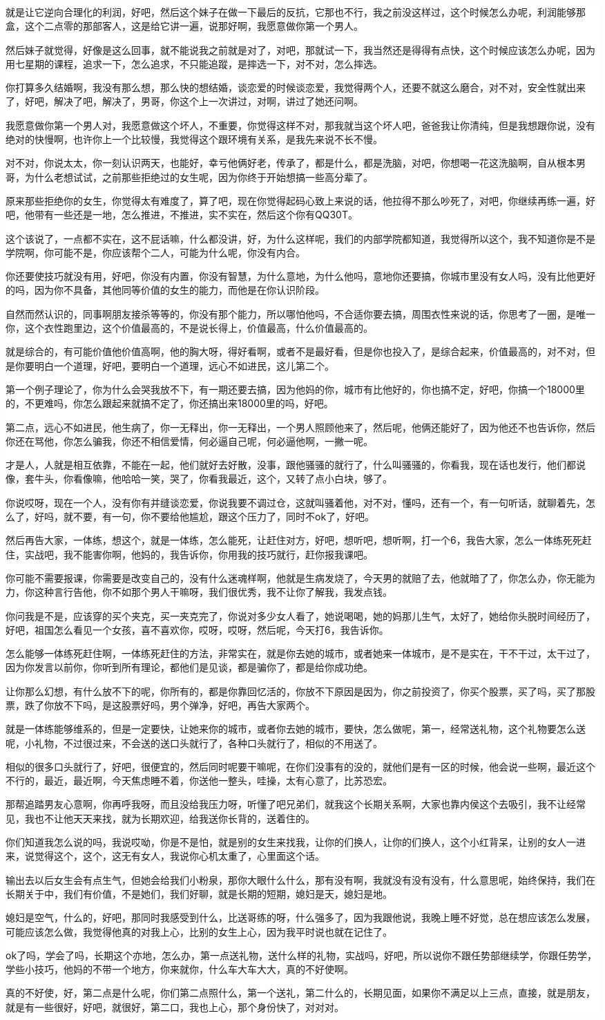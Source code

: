 就是让它逆向合理化的利润，好吧，然后这个妹子在做一下最后的反抗，它那也不行，我之前没这样过，这个时候怎么办呢，利润能够那盒，这个二点零的那部客人，这是给它讲一遍，说那好啊，我愿意做你第一个男人。

然后妹子就觉得，好像是这么回事，就不能说我之前就是对了，对吧，那就试一下，我当然还是得得有点快，这个时候应该怎么办呢，因为用七星期的课程，追求一下，怎么追求，不只能追蹤，是摔选一下，对不对，怎么摔选。

你打算多久结婚啊，我没有那么想，那么快的想结婚，谈恋爱的时候谈恋爱，我觉得两个人，还要不就这么磨合，对不对，安全性就出来了，好吧，解决了吧，解决了，男哥，你这个上一次讲过，对啊，讲过了她还问啊。

我愿意做你第一个男人对，我愿意做这个坏人，不重要，你觉得这样不对，那我就当这个坏人吧，爸爸我让你清纯，但是我想跟你说，没有绝对的快慢啊，也许你上一个比较慢，我觉得这个跟环境有关系，是我先来说不长不慢。

对不对，你说太太，你一刻认识两天，也能好，幸亏他俩好老，传承了，都是什么，都是洗脑，对吧，你想喝一花这洗脑啊，自从根本男哥，为什么老想试试，之前那些拒绝过的女生呢，因为你终于开始想搞一些高分辈了。

原来那些拒绝你的女生，你觉得太有难度了，算了吧，现在你觉得起码心致上来说的话，他拉得不那么吵死了，对吧，你继续再练一遍，好吧，他带有一些还是一地，怎么推进，不推进，实不实在，然后这个你有QQ30T。

这个该说了，一点都不实在，这不屁话嘛，什么都没讲，好，为什么这样呢，我们的内部学院都知道，我觉得所以这个，我不知道你是不是学院啊，你可能不是，你应该帮个二人，可能为什么呢，你没有内合。

你还要使技巧就没有用，好吧，你没有内置，你没有智慧，为什么意地，为什么他吗，意地你还要搞，你城市里没有女人吗，没有比他更好的吗，因为你不具备，其他同等价值的女生的能力，而他是在你认识阶段。

自然而然认识的，同事啊朋友接杀等等的，你没有那个能力，所以哪怕他吗，不合适你要去搞，周围衣性来说的话，你思考了一圈，是唯一你，这个衣性跑里边，这个价值最高的，不是说长得上，价值最高，什么价值最高的。

就是综合的，有可能价值他价值高啊，他的胸大呀，得好看啊，或者不是最好看，但是你也投入了，是综合起来，价值最高的，对不对，但是你要明白一个道理，好吧，要明白一个道理，远心不如进民，这儿第二个。

第一个例子理论了，你为什么会哭我放不下，有一期还要去搞，因为他妈的你，城市有比他好的，你也搞不定，好吧，你搞一个18000里的，不更难吗，你怎么跟起来就搞不定了，你还搞出来18000里的吗，好吧。

第二点，远心不如进民，他生病了，你一无释出，你一无释出，一个男人照顾他来了，然后呢，他俩还能好了，因为他还不也告诉你，然后你还在骂他，你怎么骗我，你还不相信爱情，何必逼自己呢，何必逼他啊，一撇一呢。

才是人，人就是相互依靠，不能在一起，他们就好去好散，没事，跟他骚骚的就行了，什么叫骚骚的，你看我，现在话也发行，他们都说像，套牛头，你看像嘛，他哈哈一笑，哭了，你看我最近，这个，又转了点小白块，够了。

你说哎呀，现在一个人，没有你有并缝谈恋爱，你说我要不调过仓，这就叫骚着他，对不对，懂吗，还有一个，有一句听话，就聊着先，怎么了，好吗，就不要，有一句，你不要给他尴尬，跟这个压力了，同时不ok了，好吧。

然后再告大家，一体练，想这个，就是一体练，怎么能死，让赶住对方，好吧，想听吧，想听啊，打一个6，我告大家，怎么一体练死死赶住，实战吧，我不能害你啊，他妈的，我告诉你，你用我的技巧就行，赶你报我课吧。

你可能不需要报课，你需要是改变自己的，没有什么迷魂样啊，他就是生病发烧了，今天男的就赔了去，他就暗了了，你怎么办，你无能为力，你这种言行告他，你不如那个男人干嘛呀，我们很优秀，我不让你了解我，我发点钱。

你问我是不是，应该穿的买个夹克，买一夹克完了，你说对多少女人看了，她说喝喝，她的妈那儿生气，太好了，她给你头脱时间经历了，好吧，祖国怎么看见一个女孩，喜不喜欢你，哎呀，哎呀，然后呢，今天打6，我告诉你。

怎么能够一体练死赶住啊，一体练死赶住的方法，非常实在，就是你去她的城市，或者她来一体城市，是不是实在，干不干过，太干过了，因为你发言以前你，你听到所有理论，都他们是见谈，都是骗你了，都是给你成功绝。

让你那么幻想，有什么放不下的呢，你所有的，都是你靠回忆活的，你放不下原因是因为，你之前投资了，你买个股票，买了吗，买了那股票，跌了你放不下吗，是这股票好吗，男个弹净，好吧，再告大家两个。

就是一体练能够维系的，但是一定要快，让她来你的城市，或者你去她的城市，要快，怎么做呢，第一，经常送礼物，这个礼物要怎么送呢，小礼物，不过很过来，不会送的送口头就行了，各种口头就行了，相似的不用送了。

相似的很多口头就行了，好吧，很便宜的，然后同时呢要干嘛呢，在你们没事有的没的，就他们是有一区的时候，他会说一些啊，最近这个不行的，最近，最近啊，今天焦虑睡不着，你送他一整头，哇操，太有心意了，比苏恐宏。

那帮追踏男友心意啊，你再呼我呀，而且没给我压力呀，听懂了吧兄弟们，就我这个长期关系啊，大家也靠内侯这个去吸引，我不让经常见，我也不让他天天来找，就为长期欢迎，给我送你长背的，送着住的。

你们知道我怎么说的吗，我说哎呦，你是不是怕，就是别的女生来找我，让你的们换人，让你的们换人，这个小红背呆，让别的女人一进来，说觉得这个，这个，这无有女人，我说你心机太重了，心里面这个话。

输出去以后女生会有点生气，但她会给我们小粉泉，那你大眼什么什么，那有没有啊，我就没有没有没有，什么意思呢，始终保持，我们在长期关于中，我们有价值，不是她们，我们好聊，就是长期的短期，媳妇是天，媳妇是地。

媳妇是空气，什么的，好吧，那同时我感受到什么，比送哥练的呀，什么强多了，因为我跟他说，我晚上睡不好觉，总在想应该怎么发展，可能应该怎么做，我觉得他真的对我上心，比别的女生上心，因为我平时说也就在记住了。

ok了吗，学会了吗，长期这个亦地，怎么办，第一点送礼物，送什么样的礼物，实战吗，好吧，所以说你不跟任势部继续学，你跟任势学，学些小技巧，他妈的不带一个地方，你来就你，什么车大车大大，真的不好使啊。

真的不好使，好，第二点是什么呢，你们第二点照什么，第一个送礼，第二什么的，长期见面，如果你不满足以上三点，直接，就是朋友，就是有一些很好，好吧，就很好，第二口，我也上心，那个身份快了，对对对。
